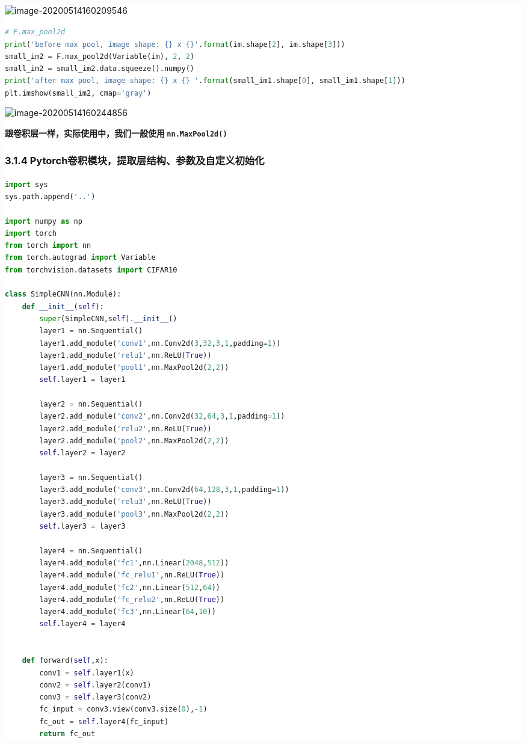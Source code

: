 ![image-20200514160209546](https://raw.githubusercontent.com/shaodongheng/cloudimage/master/img/image-20200514160209546.png)

```python
# F.max_pool2d
print('before max pool, image shape: {} x {}'.format(im.shape[2], im.shape[3]))
small_im2 = F.max_pool2d(Variable(im), 2, 2)
small_im2 = small_im2.data.squeeze().numpy()
print('after max pool, image shape: {} x {} '.format(small_im1.shape[0], small_im1.shape[1]))
plt.imshow(small_im2, cmap='gray')
```

![image-20200514160244856](https://raw.githubusercontent.com/shaodongheng/cloudimage/master/img/image-20200514160244856.png)

**跟卷积层一样，实际使用中，我们一般使用 `nn.MaxPool2d()`**

### 3.1.4 Pytorch卷积模块，提取层结构、参数及自定义初始化

```python
import sys
sys.path.append('..')

import numpy as np
import torch
from torch import nn
from torch.autograd import Variable
from torchvision.datasets import CIFAR10

class SimpleCNN(nn.Module):
    def __init__(self):
        super(SimpleCNN,self).__init__()
        layer1 = nn.Sequential()
        layer1.add_module('conv1',nn.Conv2d(3,32,3,1,padding=1))
        layer1.add_module('relu1',nn.ReLU(True))
        layer1.add_module('pool1',nn.MaxPool2d(2,2))
        self.layer1 = layer1
        
        layer2 = nn.Sequential()
        layer2.add_module('conv2',nn.Conv2d(32,64,3,1,padding=1))
        layer2.add_module('relu2',nn.ReLU(True))
        layer2.add_module('pool2',nn.MaxPool2d(2,2))
        self.layer2 = layer2
        
        layer3 = nn.Sequential()
        layer3.add_module('conv3',nn.Conv2d(64,128,3,1,padding=1))
        layer3.add_module('relu3',nn.ReLU(True))
        layer3.add_module('pool3',nn.MaxPool2d(2,2))
        self.layer3 = layer3
        
        layer4 = nn.Sequential()
        layer4.add_module('fc1',nn.Linear(2048,512))
        layer4.add_module('fc_relu1',nn.ReLU(True))
        layer4.add_module('fc2',nn.Linear(512,64))
        layer4.add_module('fc_relu2',nn.ReLU(True))
        layer4.add_module('fc3',nn.Linear(64,10))
        self.layer4 = layer4
        
        
    def forward(self,x):
        conv1 = self.layer1(x)
        conv2 = self.layer2(conv1)
        conv3 = self.layer3(conv2)
        fc_input = conv3.view(conv3.size(0),-1)
        fc_out = self.layer4(fc_input)
        return fc_out
```